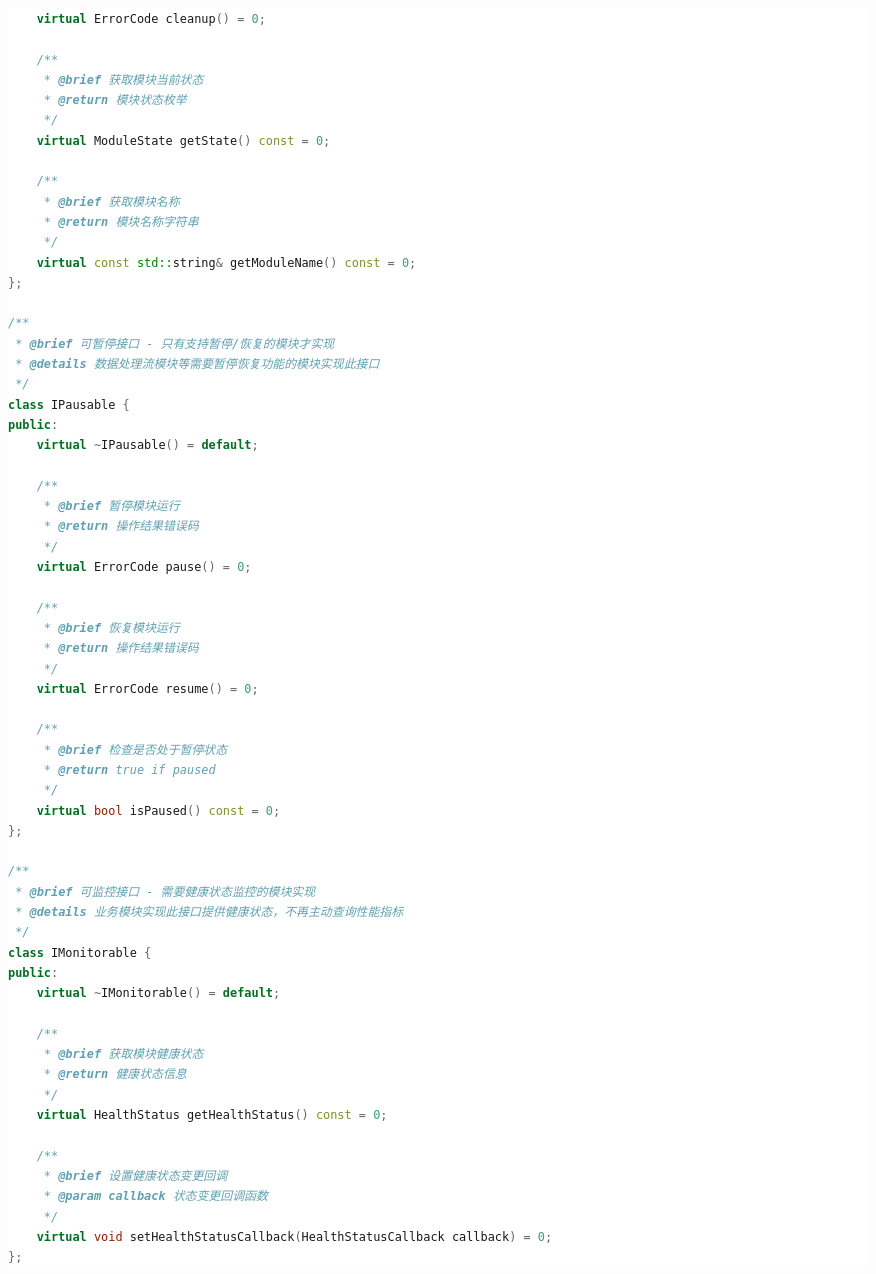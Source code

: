```cpp
    virtual ErrorCode cleanup() = 0;

    /**
     * @brief 获取模块当前状态
     * @return 模块状态枚举
     */
    virtual ModuleState getState() const = 0;

    /**
     * @brief 获取模块名称
     * @return 模块名称字符串
     */
    virtual const std::string& getModuleName() const = 0;
};

/**
 * @brief 可暂停接口 - 只有支持暂停/恢复的模块才实现
 * @details 数据处理流模块等需要暂停恢复功能的模块实现此接口
 */
class IPausable {
public:
    virtual ~IPausable() = default;

    /**
     * @brief 暂停模块运行
     * @return 操作结果错误码
     */
    virtual ErrorCode pause() = 0;

    /**
     * @brief 恢复模块运行
     * @return 操作结果错误码
     */
    virtual ErrorCode resume() = 0;

    /**
     * @brief 检查是否处于暂停状态
     * @return true if paused
     */
    virtual bool isPaused() const = 0;
};

/**
 * @brief 可监控接口 - 需要健康状态监控的模块实现
 * @details 业务模块实现此接口提供健康状态，不再主动查询性能指标
 */
class IMonitorable {
public:
    virtual ~IMonitorable() = default;

    /**
     * @brief 获取模块健康状态
     * @return 健康状态信息
     */
    virtual HealthStatus getHealthStatus() const = 0;

    /**
     * @brief 设置健康状态变更回调
     * @param callback 状态变更回调函数
     */
    virtual void setHealthStatusCallback(HealthStatusCallback callback) = 0;
};

```